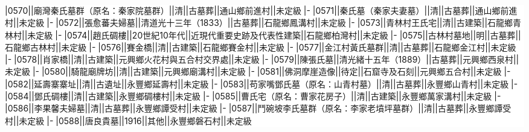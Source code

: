 |0570||廟灣秦氏墓群（原名：秦家院墓群）||清||古墓葬||通山鄉前進村||未定級
|-
|0571||秦氏墓（秦家夫妻墓）||清||古墓葬||通山鄉前進村||未定級
|-
|0572||張愈蕃夫婦墓||清道光十三年（1833）||古墓葬||石龍鄉鳳溝村||未定級
|-
|0573||青林村王氏宅||清||古建築||石龍鄉青林村||未定級
|-
|0574||趙氏碉樓||20世紀10年代||近現代重要史跡及代表性建築||石龍鄉柏灣村||未定級
|-
|0575||古林村墓地||明||古墓葬||石龍鄉古林村||未定級
|-
|0576||賽金橋||清||古建築||石龍鄉賽金村||未定級
|-
|0577||金江村黃氏墓群||清||古墓葬||石龍鄉金江村||未定級
|-
|0578||肖家橋||清||古建築||元興鄉火花村與五合村交界處||未定級
|-
|0579||陳張氏墓||清光緒十五年（1889）||古墓葬||元興鄉西泉村||未定級
|-
|0580||騎龍廟牌坊||清||古建築||元興鄉廟溝村||未定級
|-
|0581||佛洞摩崖造像||待定||石窟寺及石刻||元興鄉五合村||未定級
|-
|0582||延壽寨寨址||清||古遺址||永豐鄉延壽村||未定級
|-
|0583||苟家嘴鄧氏墓（原名：山青村墓）||清||古墓葬||永豐鄉山青村||未定級
|-
|0584||鄧氏碉樓||清||古建築||永豐鄉碉樓村||未定級
|-
|0585||曹氏宅（原名：曹家花房子）||清||古建築||永豐鄉萬家溝村||未定級
|-
|0586||李果馨夫婦墓||清||古墓葬||永豐鄉譚受村||未定級
|-
|0587||鬥碗坡李氏墓群（原名：李家老墳坪墓群）||清||古墓葬||永豐鄉譚受村||未定級
|-
|0588||唐良貴墓||1916||其他||永豐鄉磐石村||未定級